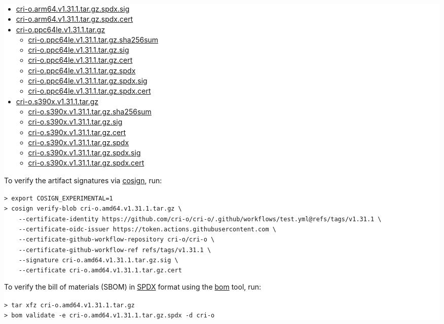   - [cri-o.arm64.v1.31.1.tar.gz.spdx.sig](https://storage.googleapis.com/cri-o/artifacts/cri-o.arm64.v1.31.1.tar.gz.spdx.sig)
  - [cri-o.arm64.v1.31.1.tar.gz.spdx.cert](https://storage.googleapis.com/cri-o/artifacts/cri-o.arm64.v1.31.1.tar.gz.spdx.cert)
- [cri-o.ppc64le.v1.31.1.tar.gz](https://storage.googleapis.com/cri-o/artifacts/cri-o.ppc64le.v1.31.1.tar.gz)
  - [cri-o.ppc64le.v1.31.1.tar.gz.sha256sum](https://storage.googleapis.com/cri-o/artifacts/cri-o.ppc64le.v1.31.1.tar.gz.sha256sum)
  - [cri-o.ppc64le.v1.31.1.tar.gz.sig](https://storage.googleapis.com/cri-o/artifacts/cri-o.ppc64le.v1.31.1.tar.gz.sig)
  - [cri-o.ppc64le.v1.31.1.tar.gz.cert](https://storage.googleapis.com/cri-o/artifacts/cri-o.ppc64le.v1.31.1.tar.gz.cert)
  - [cri-o.ppc64le.v1.31.1.tar.gz.spdx](https://storage.googleapis.com/cri-o/artifacts/cri-o.ppc64le.v1.31.1.tar.gz.spdx)
  - [cri-o.ppc64le.v1.31.1.tar.gz.spdx.sig](https://storage.googleapis.com/cri-o/artifacts/cri-o.ppc64le.v1.31.1.tar.gz.spdx.sig)
  - [cri-o.ppc64le.v1.31.1.tar.gz.spdx.cert](https://storage.googleapis.com/cri-o/artifacts/cri-o.ppc64le.v1.31.1.tar.gz.spdx.cert)
- [cri-o.s390x.v1.31.1.tar.gz](https://storage.googleapis.com/cri-o/artifacts/cri-o.s390x.v1.31.1.tar.gz)
  - [cri-o.s390x.v1.31.1.tar.gz.sha256sum](https://storage.googleapis.com/cri-o/artifacts/cri-o.s390x.v1.31.1.tar.gz.sha256sum)
  - [cri-o.s390x.v1.31.1.tar.gz.sig](https://storage.googleapis.com/cri-o/artifacts/cri-o.s390x.v1.31.1.tar.gz.sig)
  - [cri-o.s390x.v1.31.1.tar.gz.cert](https://storage.googleapis.com/cri-o/artifacts/cri-o.s390x.v1.31.1.tar.gz.cert)
  - [cri-o.s390x.v1.31.1.tar.gz.spdx](https://storage.googleapis.com/cri-o/artifacts/cri-o.s390x.v1.31.1.tar.gz.spdx)
  - [cri-o.s390x.v1.31.1.tar.gz.spdx.sig](https://storage.googleapis.com/cri-o/artifacts/cri-o.s390x.v1.31.1.tar.gz.spdx.sig)
  - [cri-o.s390x.v1.31.1.tar.gz.spdx.cert](https://storage.googleapis.com/cri-o/artifacts/cri-o.s390x.v1.31.1.tar.gz.spdx.cert)

To verify the artifact signatures via [cosign](https://github.com/sigstore/cosign), run:

```console
> export COSIGN_EXPERIMENTAL=1
> cosign verify-blob cri-o.amd64.v1.31.1.tar.gz \
    --certificate-identity https://github.com/cri-o/cri-o/.github/workflows/test.yml@refs/tags/v1.31.1 \
    --certificate-oidc-issuer https://token.actions.githubusercontent.com \
    --certificate-github-workflow-repository cri-o/cri-o \
    --certificate-github-workflow-ref refs/tags/v1.31.1 \
    --signature cri-o.amd64.v1.31.1.tar.gz.sig \
    --certificate cri-o.amd64.v1.31.1.tar.gz.cert
```

To verify the bill of materials (SBOM) in [SPDX](https://spdx.org) format using the [bom](https://sigs.k8s.io/bom) tool, run:

```console
> tar xfz cri-o.amd64.v1.31.1.tar.gz
> bom validate -e cri-o.amd64.v1.31.1.tar.gz.spdx -d cri-o
```
